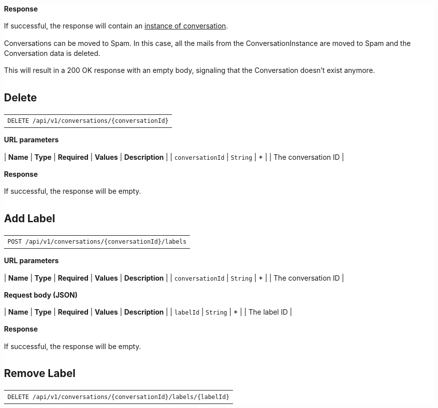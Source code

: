 **Response**

If successful, the response will contain an [instance of conversation](https://www.axigen.com/documentation/mailbox-api-schemas-p666927234#ConversationInstance).

Conversations can be moved to Spam. In this case, all the mails from the ConversationInstance are moved to Spam and the Conversation data is deleted.

This will result in a 200 OK response with an empty body, signaling that the Conversation doesn’t exist anymore.

## Delete

|     |
| --- |
| `DELETE /api/v1/conversations/{conversationId}` |

**URL parameters**

| **Name** | **Type** | **Required** | **Values** | **Description** |
| `conversationId` | `String` | \* |  | The conversation ID |

**Response**

If successful, the response will be empty.

## Add Label

|     |
| --- |
| `POST /api/v1/conversations/{conversationId}/labels` |

**URL parameters**

| **Name** | **Type** | **Required** | **Values** | **Description** |
| `conversationId` | `String` | \* |  | The conversation ID |

**Request body (JSON)**

| **Name** | **Type** | **Required** | **Values** | **Description** |
| `labelId` | `String` | \* |  | The label ID |

**Response**

If successful, the response will be empty.

## Remove Label

|     |
| --- |
| `DELETE /api/v1/conversations/{conversationId}/labels/{labelId}` |

